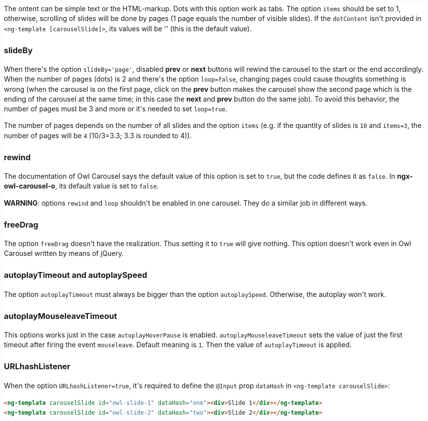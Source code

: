 The ontent can be simple text or the HTML-markup. Dots with this option work as tabs. The option `items` should be set to 1, otherwise, scrolling of slides will
be done by pages (1 page equals the number of visible slides). If the `dotContent` isn't provided in `<ng-template [carouselSlide]>`, its values will be ''
(this is the default value).

### slideBy

When there's the option `slideBy='page'`, disabled **prev** or **next** buttons will rewind the carousel to the start or the end accordingly. When the number of
pages (dots) is 2 and there's the option `loop=false`, changing pages could cause thoughts something is wrong (when the carousel is on the first page, click on
the **prev** button makes the carousel show the second page which is the ending of the carousel at the same time; in this case the **next** and **prev** button
do the same job). To avoid this behavior, the number of pages must be 3 and more or it's needed to set `loop=true`.

The number of pages depends on the number of all slides and the option `items` (e.g. if the quantity of slides is `10` and `items=3`, the number of pages will
be `4` (10/3=3.3; 3.3 is rounded to 4)).

### rewind

The documentation of Owl Carousel says the default value of this option is set to `true`, but the code defines it as `false`. In **ngx-owl-carousel-o**, its
default value is set to `false`.

**WARNING**: options `rewind` and `loop` shouldn't be enabled in one carousel. They do a similar job in different ways.

### freeDrag

The option `freeDrag` doesn't have the realization. Thus setting it to `true` will give nothing. This option doesn't work even in Owl Carousel written by means
of jQuery.

### autoplayTimeout and autoplaySpeed

The option `autoplayTimeout` must always be bigger than the option `autoplaySpeed`. Otherwise, the autoplay won't work.

### autoplayMouseleaveTimeout

This options works just in the case `autoplayHoverPause` is enabled. `autoplayMouseleaveTimeout` sets the value of just the first timeout after firing the event
`mouseleave`. Default meaning is `1`. Then the value of `autoplayTimeout` is applied.

### URLhashListener

When the option `URLhashListener=true`, it's required to define the `@Input` prop `dataHash` in `<ng-template carouselSlide>`:

```html
<ng-template carouselSlide id="owl-slide-1" dataHash="one"><div>Slide 1</div></ng-template>
<ng-template carouselSlide id="owl-slide-2" dataHash="two"><div>Slide 2</div></ng-template>
```
